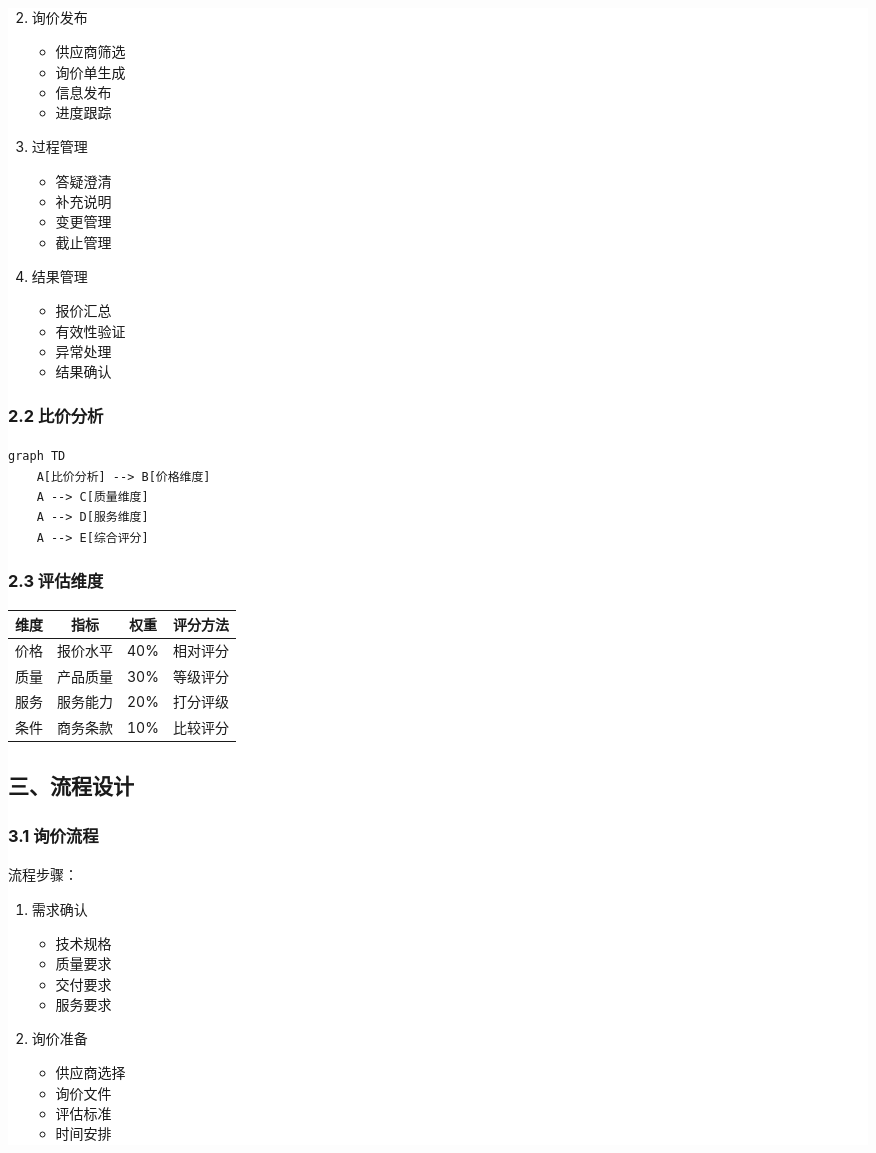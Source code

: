 2. 询价发布
   - 供应商筛选
   - 询价单生成
   - 信息发布
   - 进度跟踪

3. 过程管理
   - 答疑澄清
   - 补充说明
   - 变更管理
   - 截止管理

4. 结果管理
   - 报价汇总
   - 有效性验证
   - 异常处理
   - 结果确认

### 2.2 比价分析
```mermaid
graph TD
    A[比价分析] --> B[价格维度]
    A --> C[质量维度]
    A --> D[服务维度]
    A --> E[综合评分]
```

### 2.3 评估维度
| 维度 | 指标 | 权重 | 评分方法 |
|------|------|------|----------|
| 价格 | 报价水平 | 40% | 相对评分 |
| 质量 | 产品质量 | 30% | 等级评分 |
| 服务 | 服务能力 | 20% | 打分评级 |
| 条件 | 商务条款 | 10% | 比较评分 |

## 三、流程设计

### 3.1 询价流程
流程步骤：
1. 需求确认
   - 技术规格
   - 质量要求
   - 交付要求
   - 服务要求

2. 询价准备
   - 供应商选择
   - 询价文件
   - 评估标准
   - 时间安排
